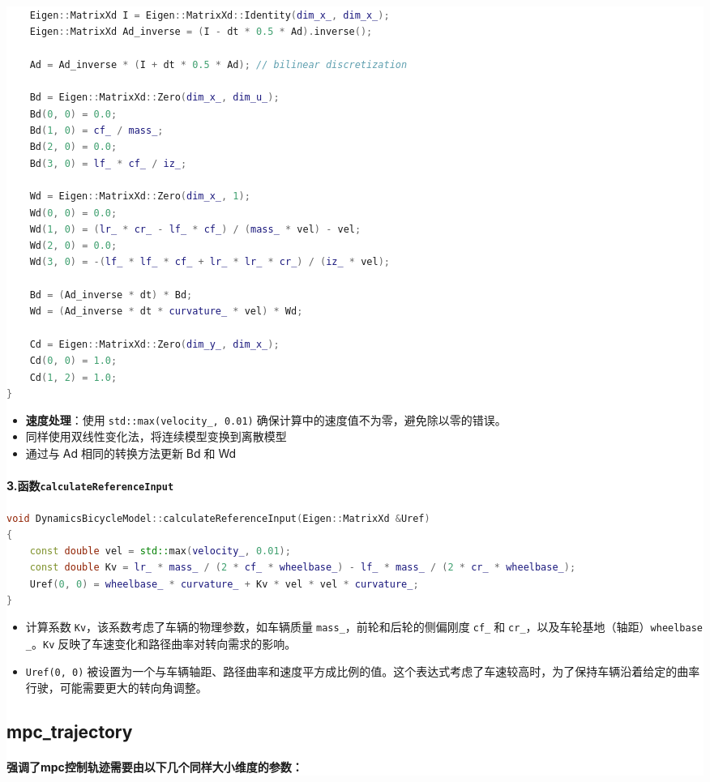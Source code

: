 ```c++
    Eigen::MatrixXd I = Eigen::MatrixXd::Identity(dim_x_, dim_x_);
    Eigen::MatrixXd Ad_inverse = (I - dt * 0.5 * Ad).inverse();

    Ad = Ad_inverse * (I + dt * 0.5 * Ad); // bilinear discretization

    Bd = Eigen::MatrixXd::Zero(dim_x_, dim_u_);
    Bd(0, 0) = 0.0;
    Bd(1, 0) = cf_ / mass_;
    Bd(2, 0) = 0.0;
    Bd(3, 0) = lf_ * cf_ / iz_;

    Wd = Eigen::MatrixXd::Zero(dim_x_, 1);
    Wd(0, 0) = 0.0;
    Wd(1, 0) = (lr_ * cr_ - lf_ * cf_) / (mass_ * vel) - vel;
    Wd(2, 0) = 0.0;
    Wd(3, 0) = -(lf_ * lf_ * cf_ + lr_ * lr_ * cr_) / (iz_ * vel);

    Bd = (Ad_inverse * dt) * Bd;
    Wd = (Ad_inverse * dt * curvature_ * vel) * Wd;

    Cd = Eigen::MatrixXd::Zero(dim_y_, dim_x_);
    Cd(0, 0) = 1.0;
    Cd(1, 2) = 1.0;
}
```

- **速度处理**：使用 `std::max(velocity_, 0.01)` 确保计算中的速度值不为零，避免除以零的错误。
- 同样使用双线性变化法，将连续模型变换到离散模型
- 通过与 Ad 相同的转换方法更新 Bd 和 Wd



#### 3.函数`calculateReferenceInput`

```c++
void DynamicsBicycleModel::calculateReferenceInput(Eigen::MatrixXd &Uref)
{
    const double vel = std::max(velocity_, 0.01);
    const double Kv = lr_ * mass_ / (2 * cf_ * wheelbase_) - lf_ * mass_ / (2 * cr_ * wheelbase_);
    Uref(0, 0) = wheelbase_ * curvature_ + Kv * vel * vel * curvature_;
}

```

- 计算系数 `Kv`，该系数考虑了车辆的物理参数，如车辆质量 `mass_`，前轮和后轮的侧偏刚度 `cf_` 和 `cr_`，以及车轮基地（轴距）`wheelbase_`。`Kv` 反映了车速变化和路径曲率对转向需求的影响。

- `Uref(0, 0)` 被设置为一个与车辆轴距、路径曲率和速度平方成比例的值。这个表达式考虑了车速较高时，为了保持车辆沿着给定的曲率行驶，可能需要更大的转向角调整。



## mpc_trajectory

**强调了mpc控制轨迹需要由以下几个同样大小维度的参数：**
